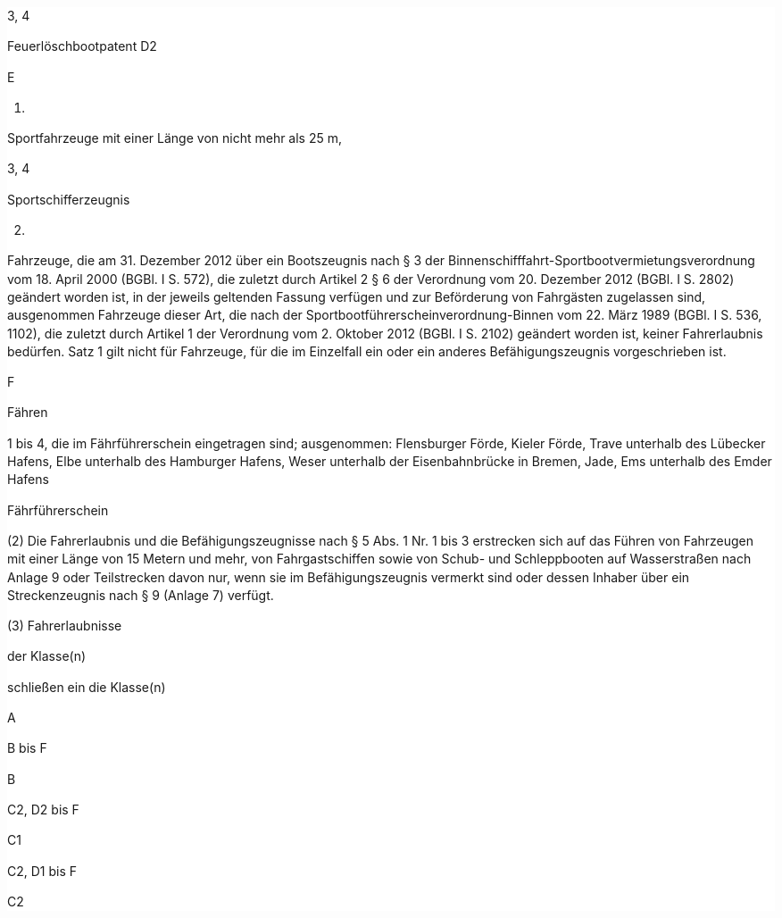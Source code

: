 3, 4

Feuerlöschbootpatent D2

E

1.

Sportfahrzeuge mit einer Länge von nicht mehr als 25 m,

3, 4

Sportschifferzeugnis

2.

Fahrzeuge, die am 31. Dezember 2012 über ein Bootszeugnis nach § 3 der Binnenschifffahrt-Sportbootvermietungsverordnung vom 18. April 2000 (BGBl. I S. 572), die zuletzt durch Artikel 2 § 6 der Verordnung vom 20. Dezember 2012 (BGBl. I S. 2802) geändert worden ist, in der jeweils geltenden Fassung verfügen und zur Beförderung von Fahrgästen zugelassen sind, ausgenommen Fahrzeuge dieser Art, die nach der Sportbootführerscheinverordnung-Binnen vom 22. März 1989 (BGBl. I S. 536, 1102), die zuletzt durch Artikel 1 der Verordnung vom 2. Oktober 2012 (BGBl. I S. 2102) geändert worden ist, keiner Fahrerlaubnis bedürfen.
Satz 1 gilt nicht für Fahrzeuge, für die im Einzelfall ein oder ein anderes Befähigungszeugnis vorgeschrieben ist.

F

Fähren

1 bis 4, die im Fährführerschein eingetragen sind; ausgenommen: Flensburger Förde, Kieler Förde, Trave unterhalb des Lübecker Hafens, Elbe unterhalb des Hamburger Hafens, Weser unterhalb der Eisenbahnbrücke in Bremen, Jade, Ems unterhalb des Emder Hafens

Fährführerschein

(2) Die Fahrerlaubnis und die Befähigungszeugnisse nach § 5 Abs. 1 Nr. 1 bis 3 erstrecken sich auf das Führen von Fahrzeugen mit einer Länge von 15 Metern und mehr, von Fahrgastschiffen sowie von Schub- und Schleppbooten auf Wasserstraßen nach Anlage 9 oder Teilstrecken davon nur, wenn sie im Befähigungszeugnis vermerkt sind oder dessen Inhaber über ein Streckenzeugnis nach § 9 (Anlage 7) verfügt.

(3) Fahrerlaubnisse

der Klasse(n)

schließen ein die Klasse(n)

A

B bis F

B

C2, D2 bis F

C1

C2, D1 bis F

C2
